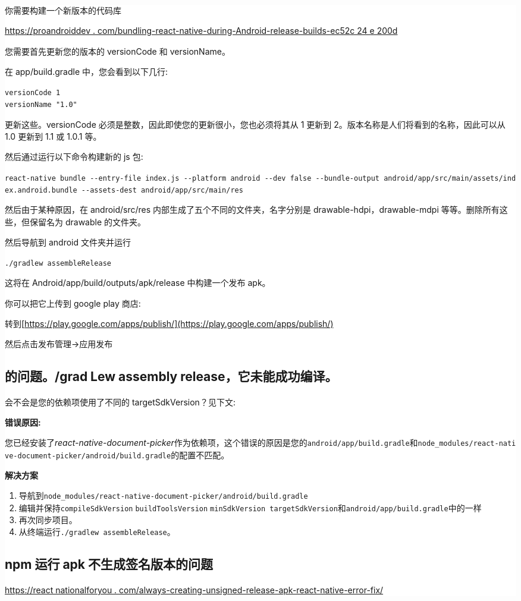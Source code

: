 你需要构建一个新版本的代码库

[https://proandroiddev . com/bundling-react-native-during-Android-release-builds-ec52c 24 e 200d](https://proandroiddev.com/bundling-react-native-during-android-release-builds-ec52c24e200d)

您需要首先更新您的版本的 versionCode 和 versionName。

在 app/build.gradle 中，您会看到以下几行:

```
versionCode 1
versionName "1.0"
```

更新这些。versionCode 必须是整数，因此即使您的更新很小，您也必须将其从 1 更新到 2。版本名称是人们将看到的名称，因此可以从 1.0 更新到 1.1 或 1.0.1 等。

然后通过运行以下命令构建新的 js 包:

```
react-native bundle --entry-file index.js --platform android --dev false --bundle-output android/app/src/main/assets/index.android.bundle --assets-dest android/app/src/main/res
```

然后由于某种原因，在 android/src/res 内部生成了五个不同的文件夹，名字分别是 drawable-hdpi，drawable-mdpi 等等。删除所有这些，但保留名为 drawable 的文件夹。

然后导航到 android 文件夹并运行

```
./gradlew assembleRelease
```

这将在 Android/app/build/outputs/apk/release 中构建一个发布 apk。

你可以把它上传到 google play 商店:

转到[https://play.google.com/apps/publish/](https://play.google.com/apps/publish/)

然后点击发布管理->应用发布

## 的问题。/grad Lew assembly release，它未能成功编译。

会不会是您的依赖项使用了不同的 targetSdkVersion？见下文:

**错误原因:**

您已经安装了*react-native-document-picker*作为依赖项，这个错误的原因是您的`android/app/build.gradle`和`node_modules/react-native-document-picker/android/build.gradle`的配置不匹配。

**解决方案**

1.  导航到`node_modules/react-native-document-picker/android/build.gradle`
2.  编辑并保持`compileSdkVersion` `buildToolsVersion` `minSdkVersion targetSdkVersion`和`android/app/build.gradle`中的一样
3.  再次同步项目。
4.  从终端运行`./gradlew assembleRelease`。

## npm 运行 apk 不生成签名版本的问题

[https://react nationalforyou . com/always-creating-unsigned-release-apk-react-native-error-fix/](https://reactnativeforyou.com/always-creating-unsigned-release-apk-react-native-error-fix/)